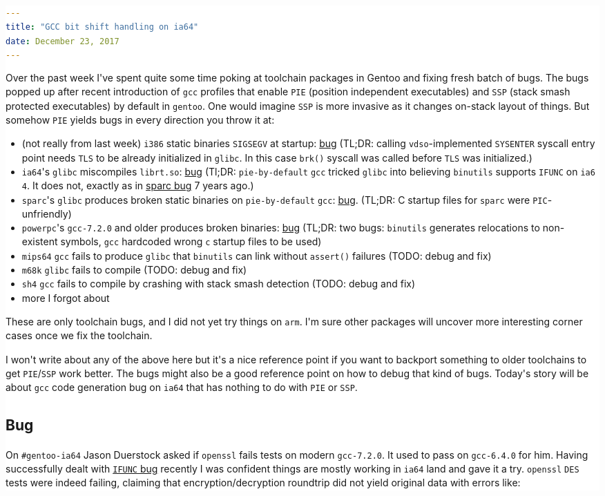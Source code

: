 ```yaml
---
title: "GCC bit shift handling on ia64"
date: December 23, 2017
---
```


Over the past week I've spent quite some time poking at toolchain
packages in Gentoo and fixing fresh batch of bugs. The bugs popped up
after recent introduction of `gcc` profiles that enable `PIE`
(position independent executables) and `SSP` (stack smash protected
executables) by default in `gentoo`. One would imagine `SSP` is more
invasive as it changes on-stack layout of things. But somehow `PIE`
yields bugs in every direction you throw it at:

- (not really from last week) `i386` static binaries `SIGSEGV` at
  startup: [bug](https://sourceware.org/PR21913) (TL;DR: calling
  `vdso`-implemented `SYSENTER` syscall entry point needs `TLS` to
  be already initialized in `glibc`. In this case `brk()` syscall
  was called before `TLS` was initialized.)
- `ia64`'s `glibc` miscompiles `librt.so`:
  [bug](https://bugs.gentoo.org/641216) (Tl;DR: `pie-by-default`
  `gcc` tricked `glibc` into believing `binutils` supports `IFUNC`
  on `ia64`. It does not, exactly as in [sparc
  bug](https://bugs.gentoo.org/336792#c26) 7 years ago.)
- `sparc`'s `glibc` produces broken static binaries on
  `pie-by-default` `gcc`: [bug](https://bugs.gentoo.org/640966).
  (TL;DR: C startup files for `sparc` were `PIC`-unfriendly)
- `powerpc`'s `gcc-7.2.0` and older produces broken binaries:
  [bug](https://sourceware.org/PR22626) (TL;DR: two bugs: `binutils`
  generates relocations to non-existent symbols, `gcc` hardcoded wrong
  `c` startup files to be used)
- `mips64` `gcc` fails to produce `glibc` that `binutils` can
  link without `assert()` failures (TODO: debug and fix)
- `m68k` `glibc` fails to compile (TODO: debug and fix)
- `sh4` `gcc` fails to compile by crashing with stack smash
  detection (TODO: debug and fix)
- more I forgot about

These are only toolchain bugs, and I did not yet try things on `arm`.
I'm sure other packages will uncover more interesting corner cases once
we fix the toolchain.

I won't write about any of the above here but it's a nice reference
point if you want to backport something to older toolchains to get
`PIE`/`SSP` work better. The bugs might also be a good reference
point on how to debug that kind of bugs. Today's story will be about
`gcc` code generation bug on `ia64` that has nothing to do with `PIE` or
`SSP`.

## Bug

On `#gentoo-ia64` Jason Duerstock asked if `openssl` fails tests on
modern `gcc-7.2.0`. It used to pass on `gcc-6.4.0` for him.
Having successfully dealt with [`IFUNC`
bug](https://bugs.gentoo.org/641216) recently I was confident things are
mostly working in `ia64` land and gave it a try.
`openssl` `DES` tests were indeed failing, claiming that
encryption/decryption roundtrip did not yield original data with errors
like:
